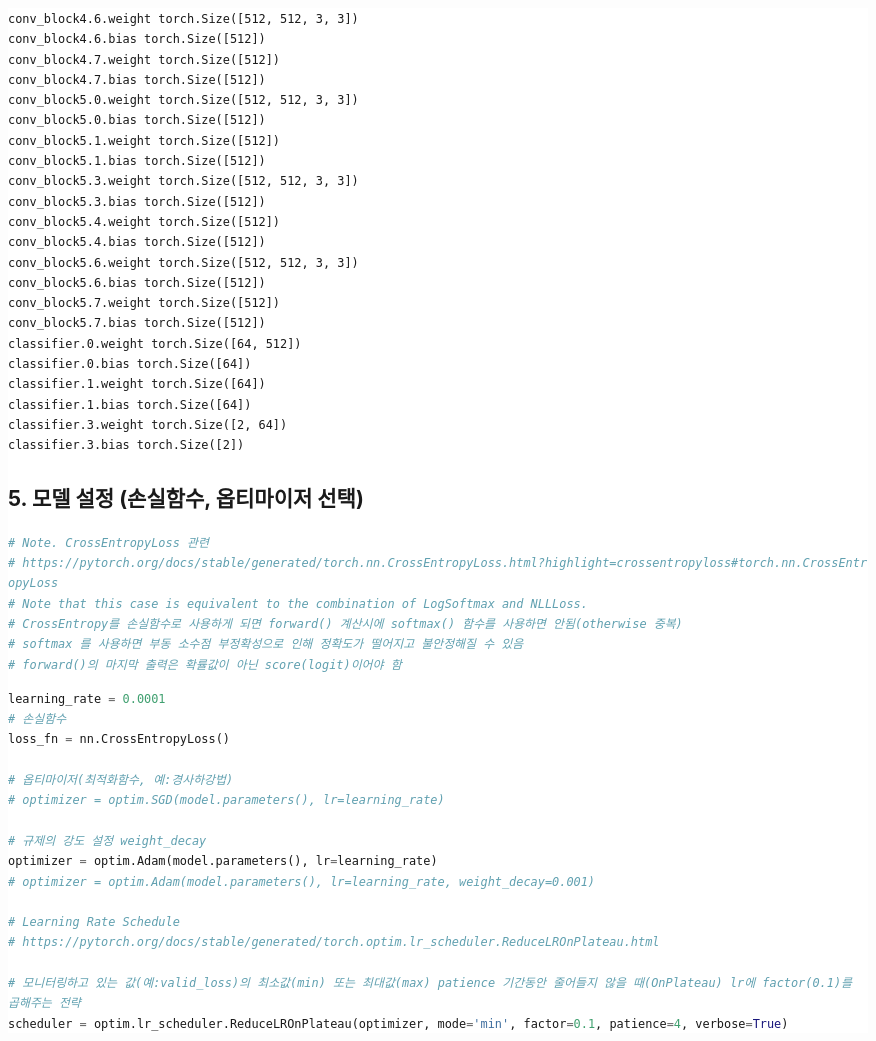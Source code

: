     conv_block4.6.weight torch.Size([512, 512, 3, 3])
    conv_block4.6.bias torch.Size([512])
    conv_block4.7.weight torch.Size([512])
    conv_block4.7.bias torch.Size([512])
    conv_block5.0.weight torch.Size([512, 512, 3, 3])
    conv_block5.0.bias torch.Size([512])
    conv_block5.1.weight torch.Size([512])
    conv_block5.1.bias torch.Size([512])
    conv_block5.3.weight torch.Size([512, 512, 3, 3])
    conv_block5.3.bias torch.Size([512])
    conv_block5.4.weight torch.Size([512])
    conv_block5.4.bias torch.Size([512])
    conv_block5.6.weight torch.Size([512, 512, 3, 3])
    conv_block5.6.bias torch.Size([512])
    conv_block5.7.weight torch.Size([512])
    conv_block5.7.bias torch.Size([512])
    classifier.0.weight torch.Size([64, 512])
    classifier.0.bias torch.Size([64])
    classifier.1.weight torch.Size([64])
    classifier.1.bias torch.Size([64])
    classifier.3.weight torch.Size([2, 64])
    classifier.3.bias torch.Size([2])
    

## 5. 모델 설정 (손실함수, 옵티마이저 선택)


```python
# Note. CrossEntropyLoss 관련
# https://pytorch.org/docs/stable/generated/torch.nn.CrossEntropyLoss.html?highlight=crossentropyloss#torch.nn.CrossEntropyLoss
# Note that this case is equivalent to the combination of LogSoftmax and NLLLoss.
# CrossEntropy를 손실함수로 사용하게 되면 forward() 계산시에 softmax() 함수를 사용하면 안됨(otherwise 중복)
# softmax 를 사용하면 부동 소수점 부정확성으로 인해 정확도가 떨어지고 불안정해질 수 있음
# forward()의 마지막 출력은 확률값이 아닌 score(logit)이어야 함
```


```python
learning_rate = 0.0001
# 손실함수
loss_fn = nn.CrossEntropyLoss()

# 옵티마이저(최적화함수, 예:경사하강법)
# optimizer = optim.SGD(model.parameters(), lr=learning_rate)

# 규제의 강도 설정 weight_decay
optimizer = optim.Adam(model.parameters(), lr=learning_rate)
# optimizer = optim.Adam(model.parameters(), lr=learning_rate, weight_decay=0.001)

# Learning Rate Schedule
# https://pytorch.org/docs/stable/generated/torch.optim.lr_scheduler.ReduceLROnPlateau.html

# 모니터링하고 있는 값(예:valid_loss)의 최소값(min) 또는 최대값(max) patience 기간동안 줄어들지 않을 때(OnPlateau) lr에 factor(0.1)를 곱해주는 전략
scheduler = optim.lr_scheduler.ReduceLROnPlateau(optimizer, mode='min', factor=0.1, patience=4, verbose=True)
```
